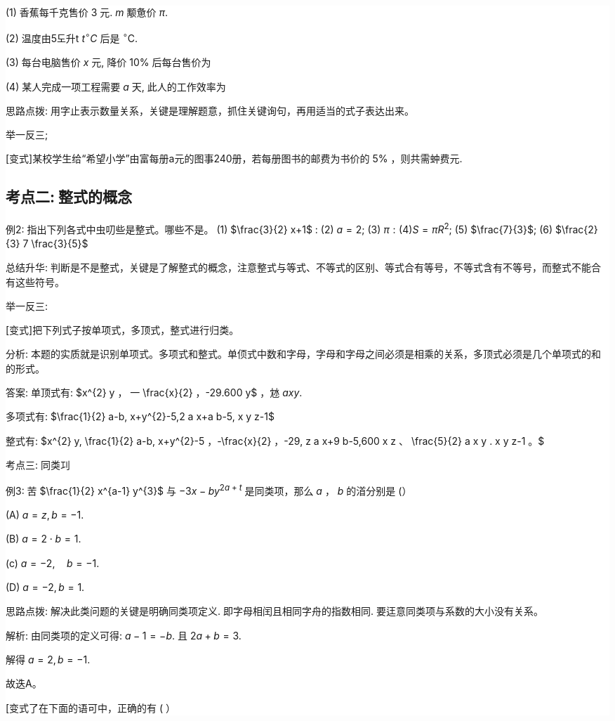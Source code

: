 (1) 香蕉每千克售价 3 元. $m$ 颙惫价 $\pi$.

(2) 温度由5도升t $t^{\circ} C$ 后是 ${ }^{\circ} \mathrm{C}$.

(3) 每台电脑售价 $x$ 元, 降价 $10 \%$ 后每台售价为

(4) 某人完成一项工程需要 $a$ 天, 此人的工作效率为

思路点拨: 用字止表示数量关系，关键是理解题意，抓住关键询句，再用适当的式子表达出来。

举一反三;

[变式]某校学生给“希望小学”由富每册a元的图事240册，若每册图书的邮费为书价的 $5 \%$ ，则共需蚛费元.

## 考点二: 整式的概念

例2: 指出下列各式中虫叨些是整式。哪些不是。
(1) $\frac{3}{2} x+1$ :
(2) $a=2$;
(3) $\pi:(4) S=\pi R^{2}$;
(5) $\frac{7}{3}$;
(6) $\frac{2}{3} 7 \frac{3}{5}$

总结升华: 判断是不是整式，关键是了解整式的概念，注意整式与等式、不等式的区别、等式合有等号，不等式含有不等号，而整式不能合有这些符号。

举一反三:

[变式]把下列式子按单项式，多顶式，整式进行归类。



分析: 本题的实质就是识别单项式。多项式和整式。单㑔式中数和字母，字母和字母之间必须是相乘的关系，多顶式必须是几个单项式的和的形式。

答案: 单顶式有: $x^{2} y ， 一 \frac{x}{2} ，-29.600 y$ ，沊 $a x y$.

多项式有: $\frac{1}{2} a-b, x+y^{2}-5,2 a x+a b-5, x y z-1$

整式有: $x^{2} y, \frac{1}{2} a-b, x+y^{2}-5 ，-\frac{x}{2} ，-29, z a x+9 b-5,600 x z 、 \frac{5}{2} a x y . x y z-1 。$

考点三: 同类㓚

例3: 苦 $\frac{1}{2} x^{a-1} y^{3}$ 与 $-3 x-b y^{2 a+t}$ 是同类项，那么 $a$ ， $b$ 的渞分别是 $(）$

(A) $a=z, b=-1$.

(B) $a=2 \cdot b=1$.

(c) $a=-2, \quad b=-1$.

(D) $a=-2, b=1$.

思路点拨: 解决此类问题的关键是明确同类项定义. 即字母相闰且相同字舟的指数相同. 要迋意同类项与系数的大小没有关系。

解析: 由同类项的定义可得: $a-1=-b$. 且 $2 a+b=3$.

解得 $a=2, b=-1$.

故迭A。



[变式了在下面的语可中，正确的有 $($ ）
